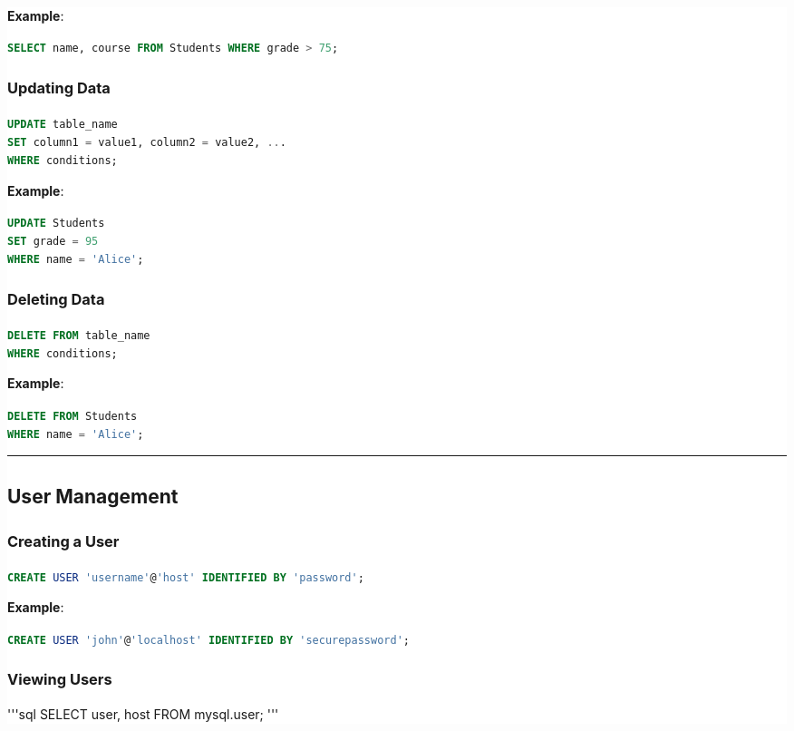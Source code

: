 **Example**:

```sql
SELECT name, course FROM Students WHERE grade > 75;
```

### Updating Data

```sql
UPDATE table_name
SET column1 = value1, column2 = value2, ...
WHERE conditions;
```

**Example**:

```sql
UPDATE Students
SET grade = 95
WHERE name = 'Alice';
```

### Deleting Data

```sql
DELETE FROM table_name
WHERE conditions;
```

**Example**:

```sql
DELETE FROM Students
WHERE name = 'Alice';
```

---

## User Management

### Creating a User

```sql
CREATE USER 'username'@'host' IDENTIFIED BY 'password';
```

**Example**:

```sql
CREATE USER 'john'@'localhost' IDENTIFIED BY 'securepassword';
```
### Viewing Users

'''sql
SELECT user, host FROM mysql.user;
'''
